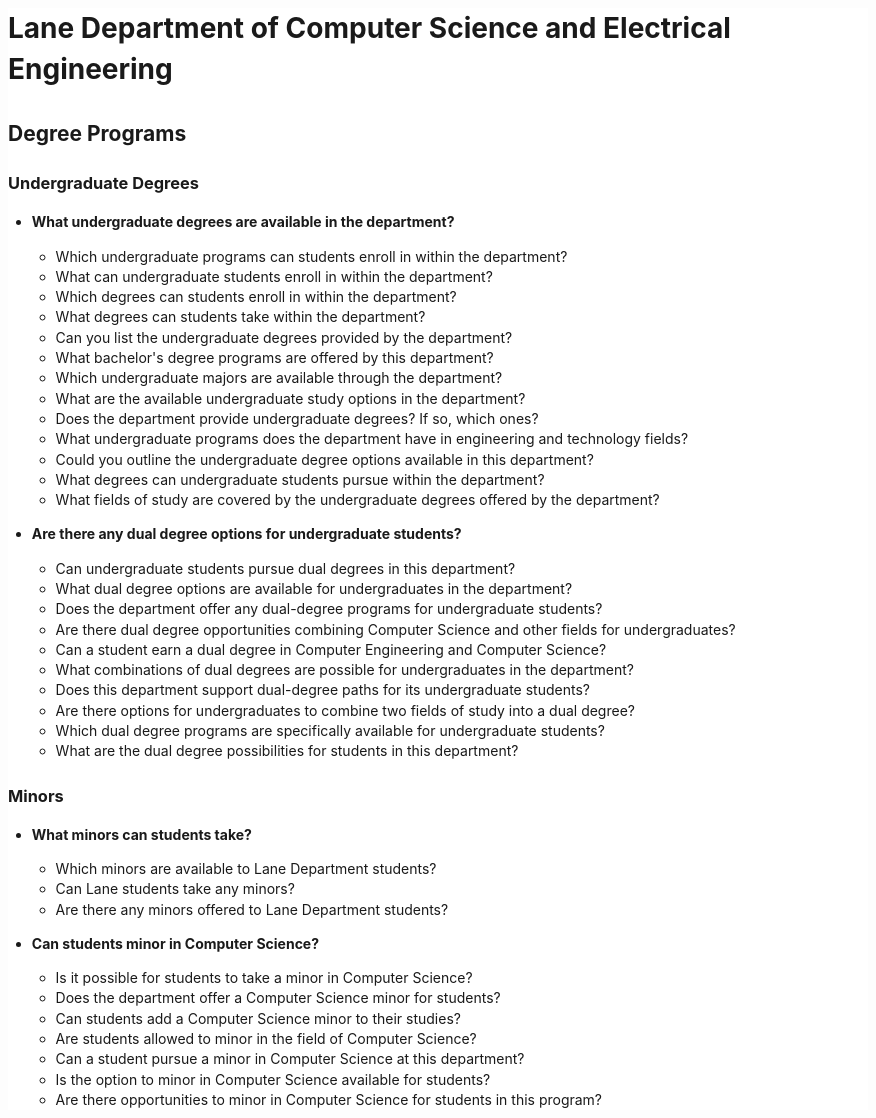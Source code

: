 # Lane Department of Computer Science and Electrical Engineering

## Degree Programs

### Undergraduate Degrees

* **What undergraduate degrees are available in the department?**
    * Which undergraduate programs can students enroll in within the department?
    * What can undergraduate students enroll in within the department?
    * Which degrees can students enroll in within the department?
    * What degrees can students take within the department?
    * Can you list the undergraduate degrees provided by the department?
    * What bachelor's degree programs are offered by this department?
    * Which undergraduate majors are available through the department?
    * What are the available undergraduate study options in the department?
    * Does the department provide undergraduate degrees? If so, which ones?
    * What undergraduate programs does the department have in engineering and technology fields?
    * Could you outline the undergraduate degree options available in this department?
    * What degrees can undergraduate students pursue within the department?
    * What fields of study are covered by the undergraduate degrees offered by the department?

* **Are there any dual degree options for undergraduate students?**
    * Can undergraduate students pursue dual degrees in this department?
    * What dual degree options are available for undergraduates in the department?
    * Does the department offer any dual-degree programs for undergraduate students?
    * Are there dual degree opportunities combining Computer Science and other fields for undergraduates?
    * Can a student earn a dual degree in Computer Engineering and Computer Science?
    * What combinations of dual degrees are possible for undergraduates in the department?
    * Does this department support dual-degree paths for its undergraduate students?
    * Are there options for undergraduates to combine two fields of study into a dual degree?
    * Which dual degree programs are specifically available for undergraduate students?
    * What are the dual degree possibilities for students in this department?

### Minors

* **What minors can students take?**
    * Which minors are available to Lane Department students?
    * Can Lane students take any minors?
    * Are there any minors offered to Lane Department students?

* **Can students minor in Computer Science?**
    * Is it possible for students to take a minor in Computer Science?
    * Does the department offer a Computer Science minor for students?
    * Can students add a Computer Science minor to their studies?
    * Are students allowed to minor in the field of Computer Science?
    * Can a student pursue a minor in Computer Science at this department?
    * Is the option to minor in Computer Science available for students?
    * Are there opportunities to minor in Computer Science for students in this program?

